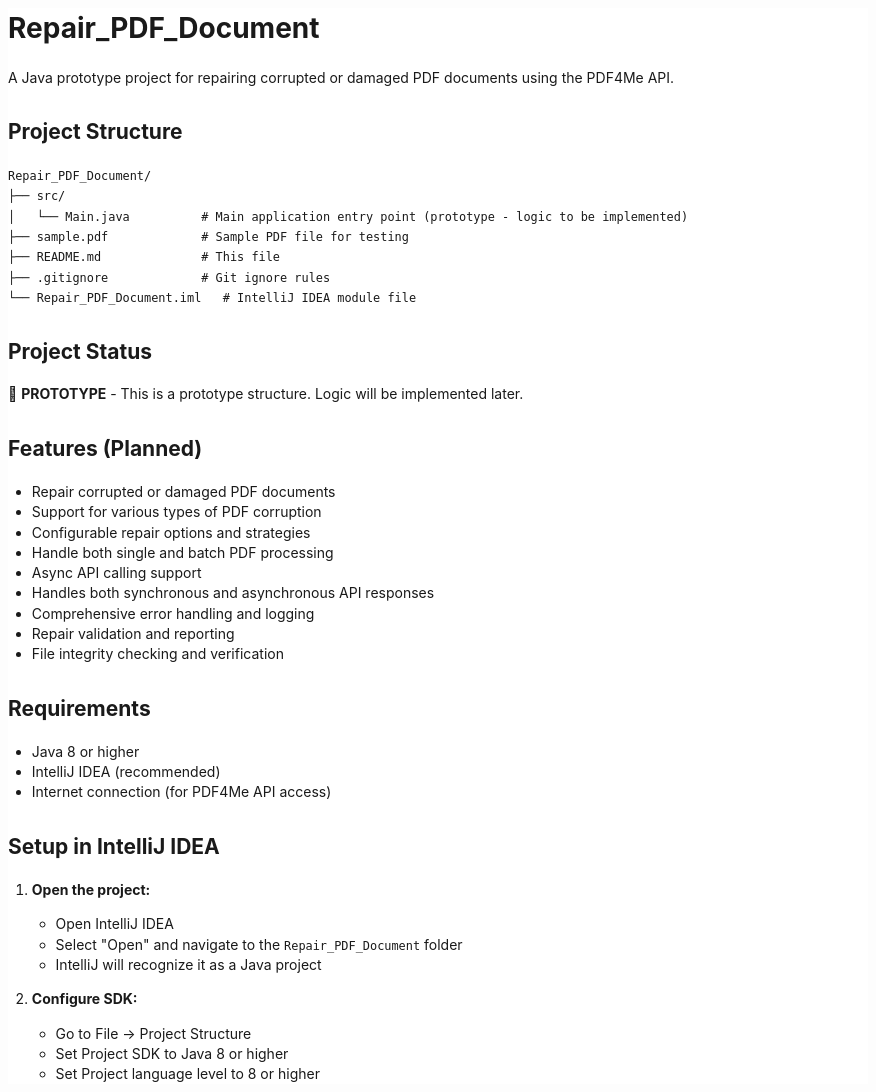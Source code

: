 # Repair_PDF_Document

A Java prototype project for repairing corrupted or damaged PDF documents using the PDF4Me API.

## Project Structure

```
Repair_PDF_Document/
├── src/
│   └── Main.java          # Main application entry point (prototype - logic to be implemented)
├── sample.pdf             # Sample PDF file for testing
├── README.md              # This file
├── .gitignore             # Git ignore rules
└── Repair_PDF_Document.iml   # IntelliJ IDEA module file
```

## Project Status

🚧 **PROTOTYPE** - This is a prototype structure. Logic will be implemented later.

## Features (Planned)

- Repair corrupted or damaged PDF documents
- Support for various types of PDF corruption
- Configurable repair options and strategies
- Handle both single and batch PDF processing
- Async API calling support
- Handles both synchronous and asynchronous API responses
- Comprehensive error handling and logging
- Repair validation and reporting
- File integrity checking and verification

## Requirements

- Java 8 or higher
- IntelliJ IDEA (recommended)
- Internet connection (for PDF4Me API access)

## Setup in IntelliJ IDEA

1. **Open the project:**
   - Open IntelliJ IDEA
   - Select "Open" and navigate to the `Repair_PDF_Document` folder
   - IntelliJ will recognize it as a Java project

2. **Configure SDK:**
   - Go to File → Project Structure
   - Set Project SDK to Java 8 or higher
   - Set Project language level to 8 or higher

